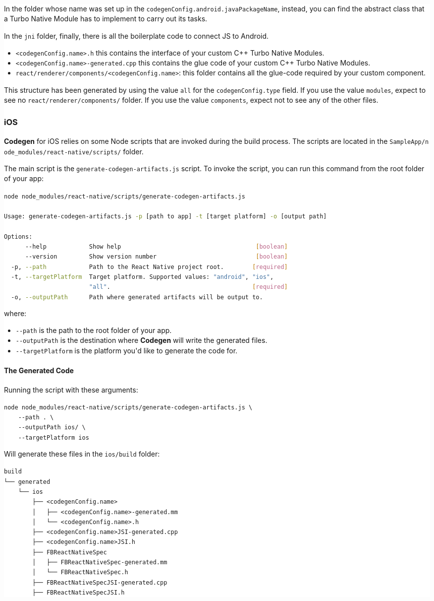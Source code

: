 In the folder whose name was set up in the `codegenConfig.android.javaPackageName`, instead, you can find the abstract class that a Turbo Native Module has to implement to carry out its tasks.

In the `jni` folder, finally, there is all the boilerplate code to connect JS to Android.

- `<codegenConfig.name>.h` this contains the interface of your custom C++ Turbo Native Modules.
- `<codegenConfig.name>-generated.cpp` this contains the glue code of your custom C++ Turbo Native Modules.
- `react/renderer/components/<codegenConfig.name>`: this folder contains all the glue-code required by your custom component.

This structure has been generated by using the value `all` for the `codegenConfig.type` field. If you use the value `modules`, expect to see no `react/renderer/components/` folder. If you use the value `components`, expect not to see any of the other files.

### iOS

**Codegen** for iOS relies on some Node scripts that are invoked during the build process. The scripts are located in the `SampleApp/node_modules/react-native/scripts/` folder.

The main script is the `generate-codegen-artifacts.js` script. To invoke the script, you can run this command from the root folder of your app:

```bash
node node_modules/react-native/scripts/generate-codegen-artifacts.js

Usage: generate-codegen-artifacts.js -p [path to app] -t [target platform] -o [output path]

Options:
      --help            Show help                                      [boolean]
      --version         Show version number                            [boolean]
  -p, --path            Path to the React Native project root.        [required]
  -t, --targetPlatform  Target platform. Supported values: "android", "ios",
                        "all".                                        [required]
  -o, --outputPath      Path where generated artifacts will be output to.
```

where:

- `--path` is the path to the root folder of your app.
- `--outputPath` is the destination where **Codegen** will write the generated files.
- `--targetPlatform` is the platform you'd like to generate the code for.

#### The Generated Code

Running the script with these arguments:

```shell
node node_modules/react-native/scripts/generate-codegen-artifacts.js \
    --path . \
    --outputPath ios/ \
    --targetPlatform ios
```

Will generate these files in the `ios/build` folder:

```
build
└── generated
    └── ios
        ├── <codegenConfig.name>
        │   ├── <codegenConfig.name>-generated.mm
        │   └── <codegenConfig.name>.h
        ├── <codegenConfig.name>JSI-generated.cpp
        ├── <codegenConfig.name>JSI.h
        ├── FBReactNativeSpec
        │   ├── FBReactNativeSpec-generated.mm
        │   └── FBReactNativeSpec.h
        ├── FBReactNativeSpecJSI-generated.cpp
        ├── FBReactNativeSpecJSI.h
```